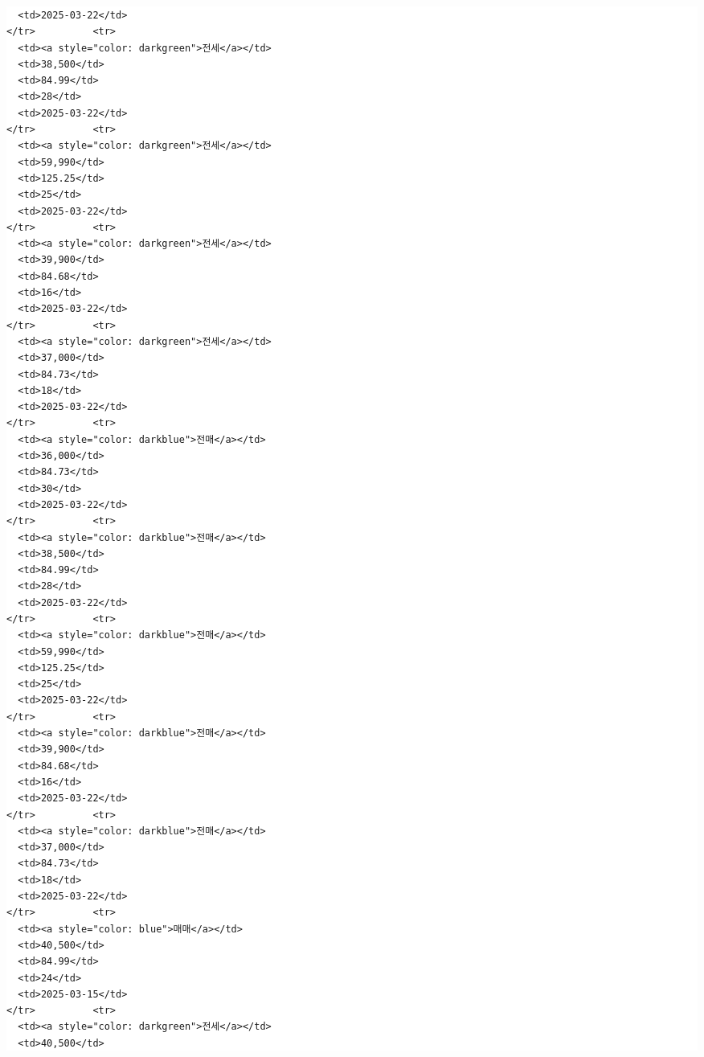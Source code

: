       <td>2025-03-22</td>
    </tr>          <tr>
      <td><a style="color: darkgreen">전세</a></td>
      <td>38,500</td>
      <td>84.99</td>
      <td>28</td>
      <td>2025-03-22</td>
    </tr>          <tr>
      <td><a style="color: darkgreen">전세</a></td>
      <td>59,990</td>
      <td>125.25</td>
      <td>25</td>
      <td>2025-03-22</td>
    </tr>          <tr>
      <td><a style="color: darkgreen">전세</a></td>
      <td>39,900</td>
      <td>84.68</td>
      <td>16</td>
      <td>2025-03-22</td>
    </tr>          <tr>
      <td><a style="color: darkgreen">전세</a></td>
      <td>37,000</td>
      <td>84.73</td>
      <td>18</td>
      <td>2025-03-22</td>
    </tr>          <tr>
      <td><a style="color: darkblue">전매</a></td>
      <td>36,000</td>
      <td>84.73</td>
      <td>30</td>
      <td>2025-03-22</td>
    </tr>          <tr>
      <td><a style="color: darkblue">전매</a></td>
      <td>38,500</td>
      <td>84.99</td>
      <td>28</td>
      <td>2025-03-22</td>
    </tr>          <tr>
      <td><a style="color: darkblue">전매</a></td>
      <td>59,990</td>
      <td>125.25</td>
      <td>25</td>
      <td>2025-03-22</td>
    </tr>          <tr>
      <td><a style="color: darkblue">전매</a></td>
      <td>39,900</td>
      <td>84.68</td>
      <td>16</td>
      <td>2025-03-22</td>
    </tr>          <tr>
      <td><a style="color: darkblue">전매</a></td>
      <td>37,000</td>
      <td>84.73</td>
      <td>18</td>
      <td>2025-03-22</td>
    </tr>          <tr>
      <td><a style="color: blue">매매</a></td>
      <td>40,500</td>
      <td>84.99</td>
      <td>24</td>
      <td>2025-03-15</td>
    </tr>          <tr>
      <td><a style="color: darkgreen">전세</a></td>
      <td>40,500</td>